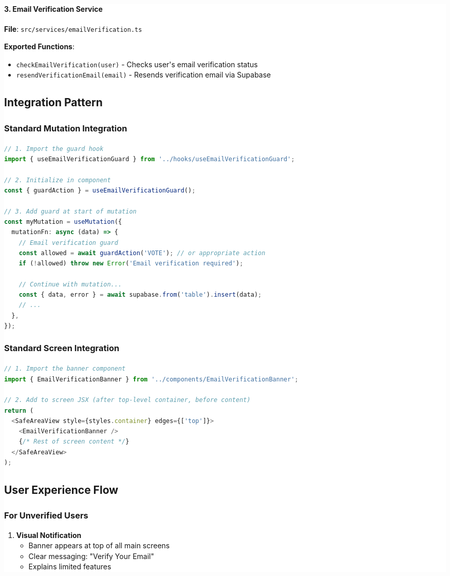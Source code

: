 #### 3. Email Verification Service
**File**: `src/services/emailVerification.ts`

**Exported Functions**:
- `checkEmailVerification(user)` - Checks user's email verification status
- `resendVerificationEmail(email)` - Resends verification email via Supabase

## Integration Pattern

### Standard Mutation Integration
```typescript
// 1. Import the guard hook
import { useEmailVerificationGuard } from '../hooks/useEmailVerificationGuard';

// 2. Initialize in component
const { guardAction } = useEmailVerificationGuard();

// 3. Add guard at start of mutation
const myMutation = useMutation({
  mutationFn: async (data) => {
    // Email verification guard
    const allowed = await guardAction('VOTE'); // or appropriate action
    if (!allowed) throw new Error('Email verification required');
    
    // Continue with mutation...
    const { data, error } = await supabase.from('table').insert(data);
    // ...
  },
});
```

### Standard Screen Integration
```typescript
// 1. Import the banner component
import { EmailVerificationBanner } from '../components/EmailVerificationBanner';

// 2. Add to screen JSX (after top-level container, before content)
return (
  <SafeAreaView style={styles.container} edges={['top']}>
    <EmailVerificationBanner />
    {/* Rest of screen content */}
  </SafeAreaView>
);
```

## User Experience Flow

### For Unverified Users

1. **Visual Notification**
   - Banner appears at top of all main screens
   - Clear messaging: "Verify Your Email"
   - Explains limited features
